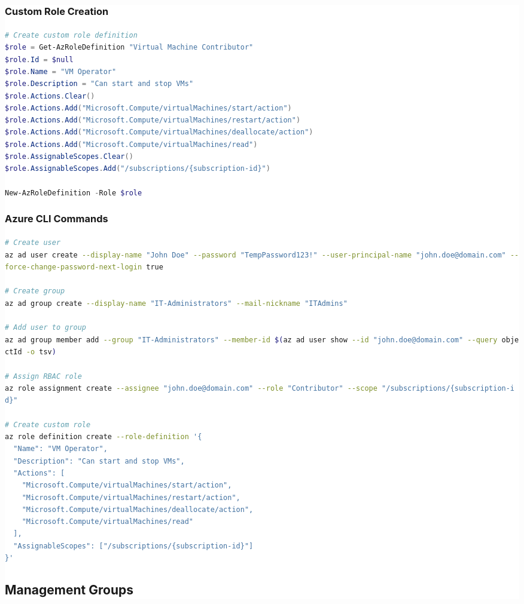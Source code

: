 ### Custom Role Creation
```powershell
# Create custom role definition
$role = Get-AzRoleDefinition "Virtual Machine Contributor"
$role.Id = $null
$role.Name = "VM Operator"
$role.Description = "Can start and stop VMs"
$role.Actions.Clear()
$role.Actions.Add("Microsoft.Compute/virtualMachines/start/action")
$role.Actions.Add("Microsoft.Compute/virtualMachines/restart/action")
$role.Actions.Add("Microsoft.Compute/virtualMachines/deallocate/action")
$role.Actions.Add("Microsoft.Compute/virtualMachines/read")
$role.AssignableScopes.Clear()
$role.AssignableScopes.Add("/subscriptions/{subscription-id}")

New-AzRoleDefinition -Role $role
```

### Azure CLI Commands
```bash
# Create user
az ad user create --display-name "John Doe" --password "TempPassword123!" --user-principal-name "john.doe@domain.com" --force-change-password-next-login true

# Create group
az ad group create --display-name "IT-Administrators" --mail-nickname "ITAdmins"

# Add user to group
az ad group member add --group "IT-Administrators" --member-id $(az ad user show --id "john.doe@domain.com" --query objectId -o tsv)

# Assign RBAC role
az role assignment create --assignee "john.doe@domain.com" --role "Contributor" --scope "/subscriptions/{subscription-id}"

# Create custom role
az role definition create --role-definition '{
  "Name": "VM Operator",
  "Description": "Can start and stop VMs",
  "Actions": [
    "Microsoft.Compute/virtualMachines/start/action",
    "Microsoft.Compute/virtualMachines/restart/action",
    "Microsoft.Compute/virtualMachines/deallocate/action",
    "Microsoft.Compute/virtualMachines/read"
  ],
  "AssignableScopes": ["/subscriptions/{subscription-id}"]
}'
```

## Management Groups
